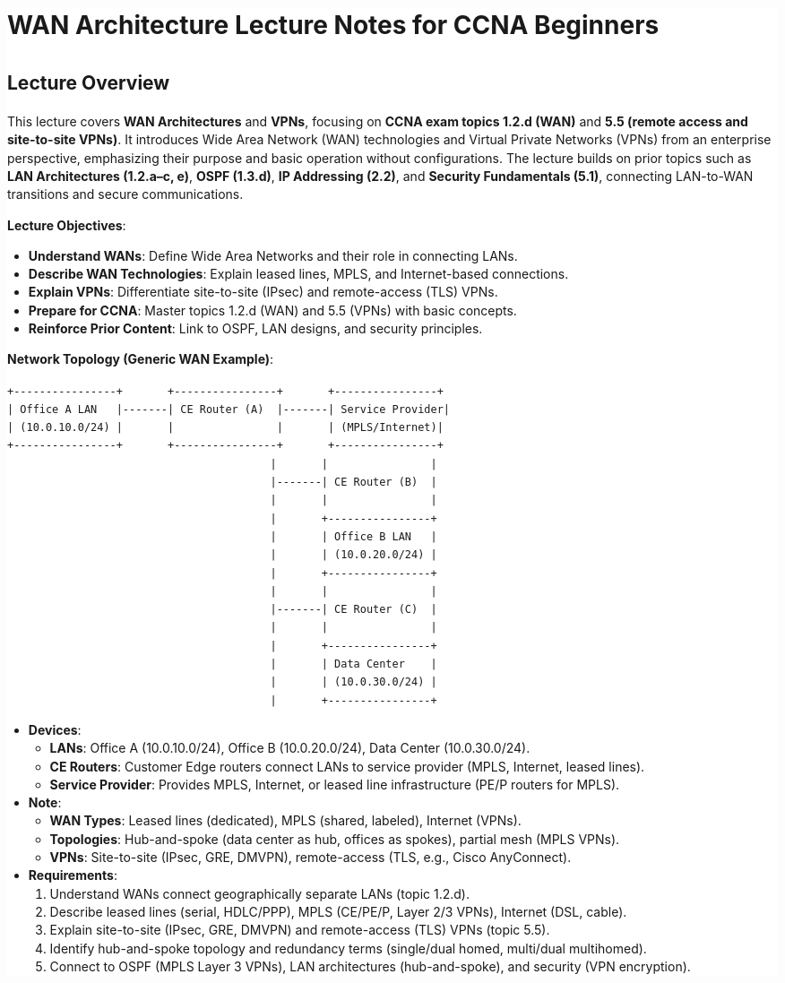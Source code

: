 # WAN Architecture Lecture Notes for CCNA Beginners

## Lecture Overview

This lecture covers **WAN Architectures** and **VPNs**, focusing on **CCNA exam topics 1.2.d (WAN)** and **5.5 (remote access and site-to-site VPNs)**. It introduces Wide Area Network (WAN) technologies and Virtual Private Networks (VPNs) from an enterprise perspective, emphasizing their purpose and basic operation without configurations. The lecture builds on prior topics such as **LAN Architectures (1.2.a–c, e)**, **OSPF (1.3.d)**, **IP Addressing (2.2)**, and **Security Fundamentals (5.1)**, connecting LAN-to-WAN transitions and secure communications.

**Lecture Objectives**:
- **Understand WANs**: Define Wide Area Networks and their role in connecting LANs.
- **Describe WAN Technologies**: Explain leased lines, MPLS, and Internet-based connections.
- **Explain VPNs**: Differentiate site-to-site (IPsec) and remote-access (TLS) VPNs.
- **Prepare for CCNA**: Master topics 1.2.d (WAN) and 5.5 (VPNs) with basic concepts.
- **Reinforce Prior Content**: Link to OSPF, LAN designs, and security principles.

**Network Topology (Generic WAN Example)**:
```
+----------------+       +----------------+       +----------------+
| Office A LAN   |-------| CE Router (A)  |-------| Service Provider|
| (10.0.10.0/24) |       |                |       | (MPLS/Internet)|
+----------------+       +----------------+       +----------------+
                                         |       |                |
                                         |-------| CE Router (B)  |
                                         |       |                |
                                         |       +----------------+
                                         |       | Office B LAN   |
                                         |       | (10.0.20.0/24) |
                                         |       +----------------+
                                         |       |                |
                                         |-------| CE Router (C)  |
                                         |       |                |
                                         |       +----------------+
                                         |       | Data Center    |
                                         |       | (10.0.30.0/24) |
                                         |       +----------------+
```
- **Devices**:
  - **LANs**: Office A (10.0.10.0/24), Office B (10.0.20.0/24), Data Center (10.0.30.0/24).
  - **CE Routers**: Customer Edge routers connect LANs to service provider (MPLS, Internet, leased lines).
  - **Service Provider**: Provides MPLS, Internet, or leased line infrastructure (PE/P routers for MPLS).
- **Note**:
  - **WAN Types**: Leased lines (dedicated), MPLS (shared, labeled), Internet (VPNs).
  - **Topologies**: Hub-and-spoke (data center as hub, offices as spokes), partial mesh (MPLS VPNs).
  - **VPNs**: Site-to-site (IPsec, GRE, DMVPN), remote-access (TLS, e.g., Cisco AnyConnect).
- **Requirements**:
  1. Understand WANs connect geographically separate LANs (topic 1.2.d).
  2. Describe leased lines (serial, HDLC/PPP), MPLS (CE/PE/P, Layer 2/3 VPNs), Internet (DSL, cable).
  3. Explain site-to-site (IPsec, GRE, DMVPN) and remote-access (TLS) VPNs (topic 5.5).
  4. Identify hub-and-spoke topology and redundancy terms (single/dual homed, multi/dual multihomed).
  5. Connect to OSPF (MPLS Layer 3 VPNs), LAN architectures (hub-and-spoke), and security (VPN encryption).
